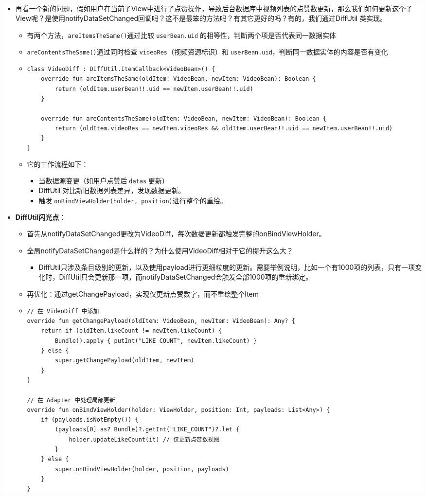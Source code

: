 - 再看一个新的问题，假如用户在当前子View中进行了点赞操作，导致后台数据库中视频列表的点赞数更新，那么我们如何更新这个子View呢？是使用notifyDataSetChanged回调吗？这不是最笨的方法吗？有其它更好的吗？有的，我们通过DiffUtil 类实现。

  - 有两个方法，`areItemsTheSame()`通过比较 `userBean.uid` 的相等性，判断两个项是否代表同一数据实体

  - `areContentsTheSame()`通过同时检查 `videoRes`（视频资源标识）和 `userBean.uid`，判断同一数据实体的内容是否有变化

  - ```
    class VideoDiff : DiffUtil.ItemCallback<VideoBean>() {
        override fun areItemsTheSame(oldItem: VideoBean, newItem: VideoBean): Boolean {
            return (oldItem.userBean!!.uid == newItem.userBean!!.uid)
        }
    
        override fun areContentsTheSame(oldItem: VideoBean, newItem: VideoBean): Boolean {
            return (oldItem.videoRes == newItem.videoRes && oldItem.userBean!!.uid == newItem.userBean!!.uid)
        }
    }
    ```

  - 它的工作流程如下：

    - 当数据源变更（如用户点赞后 `datas` 更新）
    - DiffUtil 对比新旧数据列表差异，发现数据更新。
    - 触发 `onBindViewHolder(holder, position)`进行整个的重绘。

- **DiffUtil闪光点**：

  - 首先从notifyDataSetChanged更改为VideoDiff，每次数据更新都触发完整的onBindViewHolder。

  - 全局notifyDataSetChanged是什么样的？为什么使用VideoDiff相对于它的提升这么大？

    - DiffUtil只涉及条目级别的更新，以及使用payload进行更细粒度的更新。需要举例说明，比如一个有1000项的列表，只有一项变化时，DiffUtil只会更新那一项，而notifyDataSetChanged会触发全部1000项的重新绑定。

  - 再优化：通过getChangePayload，实现仅更新点赞数字，而不重绘整个Item

  - ```
    // 在 VideoDiff 中添加
    override fun getChangePayload(oldItem: VideoBean, newItem: VideoBean): Any? {
        return if (oldItem.likeCount != newItem.likeCount) {
            Bundle().apply { putInt("LIKE_COUNT", newItem.likeCount) }
        } else {
            super.getChangePayload(oldItem, newItem)
        }
    }
    
    // 在 Adapter 中处理局部更新
    override fun onBindViewHolder(holder: ViewHolder, position: Int, payloads: List<Any>) {
        if (payloads.isNotEmpty()) {
            (payloads[0] as? Bundle)?.getInt("LIKE_COUNT")?.let { 
                holder.updateLikeCount(it) // 仅更新点赞数视图
            }
        } else {
            super.onBindViewHolder(holder, position, payloads)
        }
    }
    ```
